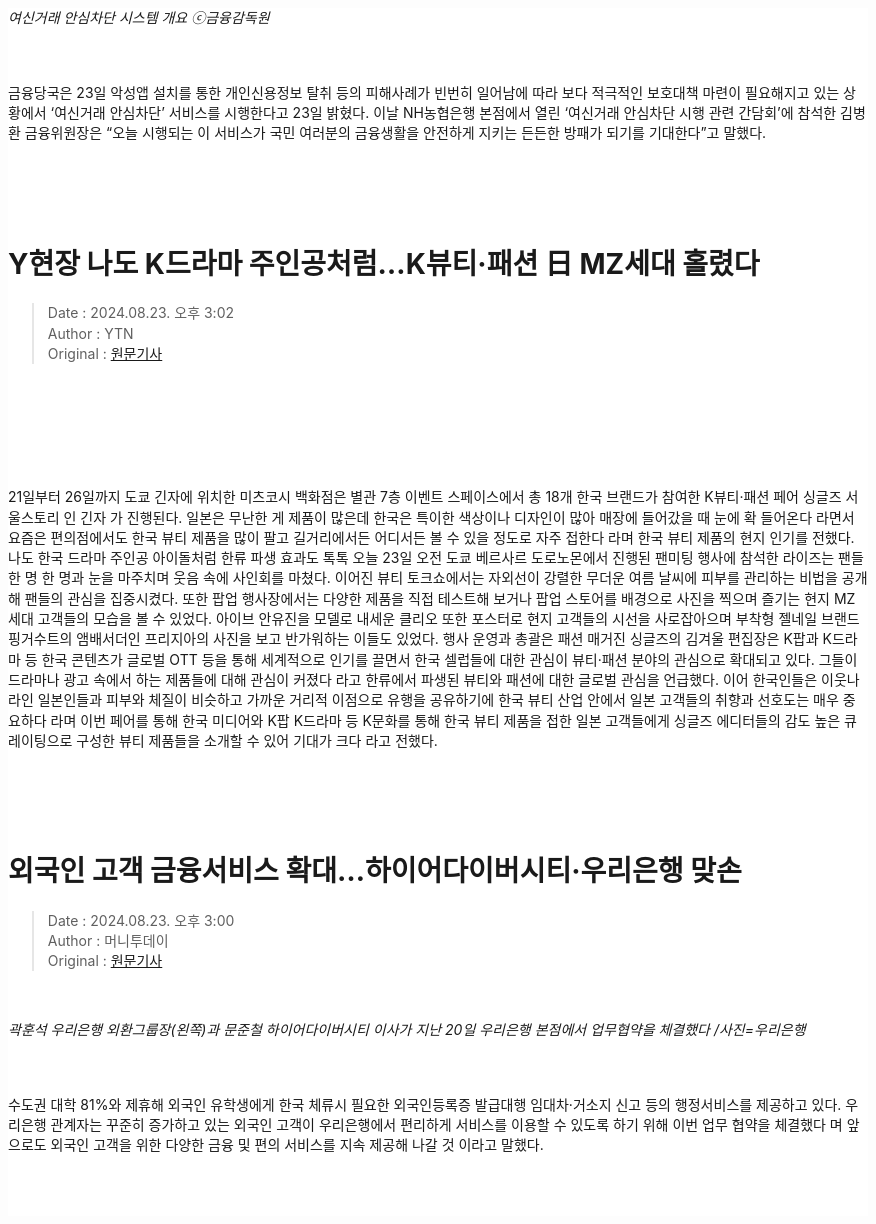 <img alt="여신거래 안심차단 시스템 개요 ⓒ금융감독원" class="_LAZY_LOADING _LAZY_LOADING_INIT_HIDE" src="https://imgnews.pstatic.net/image/138/2024/08/23/0002180661_001_20240823150007025.png?type=w647" id="img1" style="display: none;"></img><em class="img_desc">여신거래 안심차단 시스템 개요 ⓒ금융감독원</em>  
<br/><br/>  
  
금융당국은 23일 악성앱 설치를 통한 개인신용정보 탈취 등의 피해사례가 빈번히 일어남에 따라 보다 적극적인 보호대책 마련이 필요해지고 있는 상황에서 ‘여신거래 안심차단’ 서비스를 시행한다고 23일 밝혔다.
이날 NH농협은행 본점에서 열린 ‘여신거래 안심차단 시행 관련 간담회’에 참석한 김병환 금융위원장은 “오늘 시행되는 이 서비스가 국민 여러분의 금융생활을 안전하게 지키는 든든한 방패가 되기를 기대한다”고 말했다.  
<br/><br/><br/>  

  
# Y현장 나도 K드라마 주인공처럼…K뷰티·패션 日 MZ세대 홀렸다  
  
> Date : 2024.08.23. 오후 3:02  
> Author : YTN  
> Original : [원문기사](https://n.news.naver.com/mnews/article/052/0002077881?sid=101)  
<br/>  
  
<img alt="" class="_LAZY_LOADING _LAZY_LOADING_INIT_HIDE" src="https://imgnews.pstatic.net/image/052/2024/08/23/202408231500029382_d_20240823150212782.jpg?type=w647" id="img1" style="display: none;"></img>  
<br/><br/>  
  
21일부터 26일까지 도쿄 긴자에 위치한 미츠코시 백화점은 별관 7층 이벤트 스페이스에서 총 18개 한국 브랜드가 참여한 K뷰티·패션 페어 싱글즈 서울스토리 인 긴자 가 진행된다.
일본은 무난한 게 제품이 많은데 한국은 특이한 색상이나 디자인이 많아 매장에 들어갔을 때 눈에 확 들어온다 라면서 요즘은 편의점에서도 한국 뷰티 제품을 많이 팔고 길거리에서든 어디서든 볼 수 있을 정도로 자주 접한다 라며 한국 뷰티 제품의 현지 인기를 전했다.
나도 한국 드라마 주인공 아이돌처럼 한류 파생 효과도 톡톡 오늘 23일 오전 도쿄 베르사르 도로노몬에서 진행된 팬미팅 행사에 참석한 라이즈는 팬들 한 명 한 명과 눈을 마주치며 웃음 속에 사인회를 마쳤다.
이어진 뷰티 토크쇼에서는 자외선이 강렬한 무더운 여름 날씨에 피부를 관리하는 비법을 공개해 팬들의 관심을 집중시켰다.
또한 팝업 행사장에서는 다양한 제품을 직접 테스트해 보거나 팝업 스토어를 배경으로 사진을 찍으며 즐기는 현지 MZ세대 고객들의 모습을 볼 수 있었다.
아이브 안유진을 모델로 내세운 클리오 또한 포스터로 현지 고객들의 시선을 사로잡아으며 부착형 젤네일 브랜드 핑거수트의 앰배서더인 프리지아의 사진을 보고 반가워하는 이들도 있었다.
행사 운영과 총괄은 패션 매거진 싱글즈의 김겨울 편집장은 K팝과 K드라마 등 한국 콘텐츠가 글로벌 OTT 등을 통해 세계적으로 인기를 끌면서 한국 셀럽들에 대한 관심이 뷰티·패션 분야의 관심으로 확대되고 있다.
그들이 드라마나 광고 속에서 하는 제품들에 대해 관심이 커졌다 라고 한류에서 파생된 뷰티와 패션에 대한 글로벌 관심을 언급했다.
이어 한국인들은 이웃나라인 일본인들과 피부와 체질이 비슷하고 가까운 거리적 이점으로 유행을 공유하기에 한국 뷰티 산업 안에서 일본 고객들의 취향과 선호도는 매우 중요하다 라며 이번 페어를 통해 한국 미디어와 K팝 K드라마 등 K문화를 통해 한국 뷰티 제품을 접한 일본 고객들에게 싱글즈 에디터들의 감도 높은 큐레이팅으로 구성한 뷰티 제품들을 소개할 수 있어 기대가 크다 라고 전했다.  
<br/><br/><br/>  

  
# 외국인 고객 금융서비스 확대…하이어다이버시티·우리은행 맞손  
  
> Date : 2024.08.23. 오후 3:00  
> Author : 머니투데이  
> Original : [원문기사](https://n.news.naver.com/mnews/article/008/0005080593?sid=101)  
<br/>  
  
<img alt="곽훈석 우리은행 외환그룹장(왼쪽)과 문준철 하이어다이버시티 이사가 지난 20일 우리은행 본점에서 업무협약을 체결했다 /사진=우리은행" class="_LAZY_LOADING _LAZY_LOADING_INIT_HIDE" src="https://imgnews.pstatic.net/image/008/2024/08/23/0005080593_001_20240823150008299.jpg?type=w647" id="img1" style="display: none;"></img><em class="img_desc">곽훈석 우리은행 외환그룹장(왼쪽)과 문준철 하이어다이버시티 이사가 지난 20일 우리은행 본점에서 업무협약을 체결했다 /사진=우리은행</em>  
<br/><br/>  
  
수도권 대학 81%와 제휴해 외국인 유학생에게 한국 체류시 필요한 외국인등록증 발급대행 임대차·거소지 신고 등의 행정서비스를 제공하고 있다.
우리은행 관계자는 꾸준히 증가하고 있는 외국인 고객이 우리은행에서 편리하게 서비스를 이용할 수 있도록 하기 위해 이번 업무 협약을 체결했다 며 앞으로도 외국인 고객을 위한 다양한 금융 및 편의 서비스를 지속 제공해 나갈 것 이라고 말했다.  
<br/><br/><br/>  
